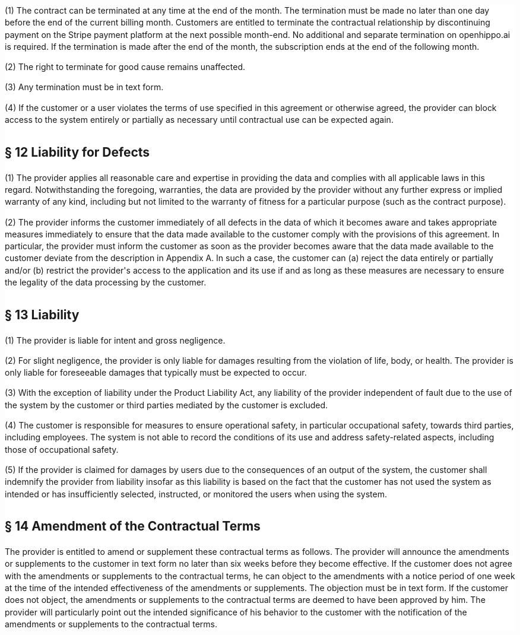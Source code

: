 (1) The contract can be terminated at any time at the end of the month. The termination must be made no later than one day before the end of the current billing month. Customers are entitled to terminate the contractual relationship by discontinuing payment on the Stripe payment platform at the next possible month-end. No additional and separate termination on openhippo.ai is required. If the termination is made after the end of the month, the subscription ends at the end of the following month.

(2) The right to terminate for good cause remains unaffected.

(3) Any termination must be in text form.

(4) If the customer or a user violates the terms of use specified in this agreement or otherwise agreed, the provider can block access to the system entirely or partially as necessary until contractual use can be expected again.

## § 12 Liability for Defects

(1) The provider applies all reasonable care and expertise in providing the data and complies with all applicable laws in this regard. Notwithstanding the foregoing, warranties, the data are provided by the provider without any further express or implied warranty of any kind, including but not limited to the warranty of fitness for a particular purpose (such as the contract purpose).

(2) The provider informs the customer immediately of all defects in the data of which it becomes aware and takes appropriate measures immediately to ensure that the data made available to the customer comply with the provisions of this agreement. In particular, the provider must inform the customer as soon as the provider becomes aware that the data made available to the customer deviate from the description in Appendix A. In such a case, the customer can (a) reject the data entirely or partially and/or (b) restrict the provider's access to the application and its use if and as long as these measures are necessary to ensure the legality of the data processing by the customer.

## § 13 Liability

(1) The provider is liable for intent and gross negligence.

(2) For slight negligence, the provider is only liable for damages resulting from the violation of life, body, or health. The provider is only liable for foreseeable damages that typically must be expected to occur.

(3) With the exception of liability under the Product Liability Act, any liability of the provider independent of fault due to the use of the system by the customer or third parties mediated by the customer is excluded.

(4) The customer is responsible for measures to ensure operational safety, in particular occupational safety, towards third parties, including employees. The system is not able to record the conditions of its use and address safety-related aspects, including those of occupational safety.

(5) If the provider is claimed for damages by users due to the consequences of an output of the system, the customer shall indemnify the provider from liability insofar as this liability is based on the fact that the customer has not used the system as intended or has insufficiently selected, instructed, or monitored the users when using the system.

## § 14 Amendment of the Contractual Terms

The provider is entitled to amend or supplement these contractual terms as follows. The provider will announce the amendments or supplements to the customer in text form no later than six weeks before they become effective. If the customer does not agree with the amendments or supplements to the contractual terms, he can object to the amendments with a notice period of one week at the time of the intended effectiveness of the amendments or supplements. The objection must be in text form. If the customer does not object, the amendments or supplements to the contractual terms are deemed to have been approved by him. The provider will particularly point out the intended significance of his behavior to the customer with the notification of the amendments or supplements to the contractual terms.
